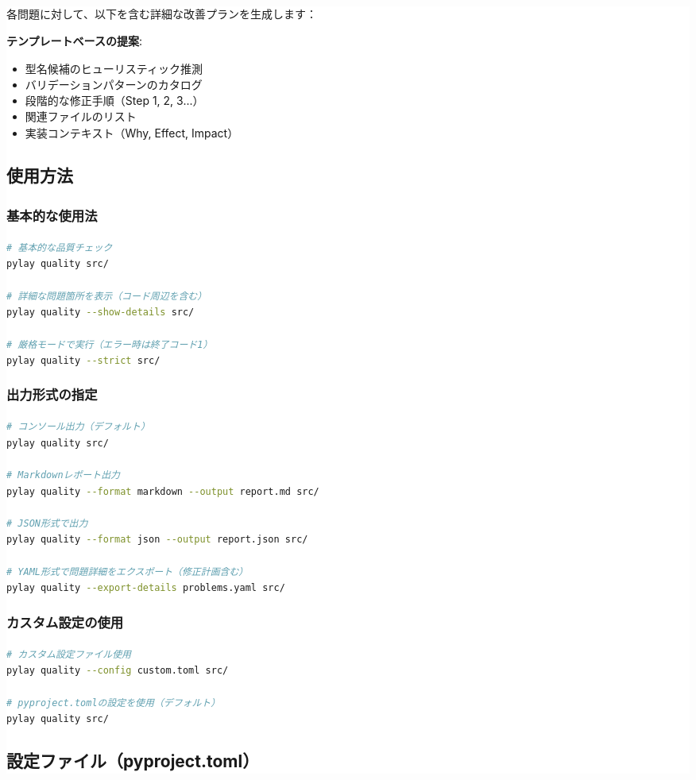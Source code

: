 各問題に対して、以下を含む詳細な改善プランを生成します：

**テンプレートベースの提案**:
- 型名候補のヒューリスティック推測
- バリデーションパターンのカタログ
- 段階的な修正手順（Step 1, 2, 3...）
- 関連ファイルのリスト
- 実装コンテキスト（Why, Effect, Impact）

## 使用方法

### 基本的な使用法

```bash
# 基本的な品質チェック
pylay quality src/

# 詳細な問題箇所を表示（コード周辺を含む）
pylay quality --show-details src/

# 厳格モードで実行（エラー時は終了コード1）
pylay quality --strict src/
```

### 出力形式の指定

```bash
# コンソール出力（デフォルト）
pylay quality src/

# Markdownレポート出力
pylay quality --format markdown --output report.md src/

# JSON形式で出力
pylay quality --format json --output report.json src/

# YAML形式で問題詳細をエクスポート（修正計画含む）
pylay quality --export-details problems.yaml src/
```

### カスタム設定の使用

```bash
# カスタム設定ファイル使用
pylay quality --config custom.toml src/

# pyproject.tomlの設定を使用（デフォルト）
pylay quality src/
```

## 設定ファイル（pyproject.toml）
